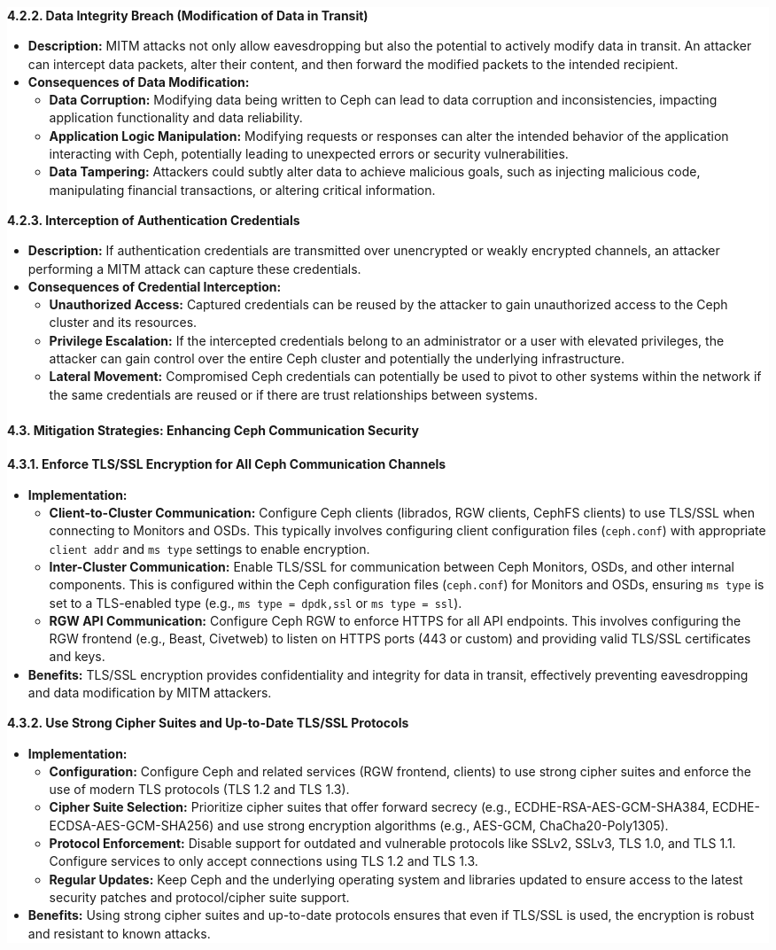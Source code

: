 **4.2.2. Data Integrity Breach (Modification of Data in Transit)**

*   **Description:** MITM attacks not only allow eavesdropping but also the potential to actively modify data in transit. An attacker can intercept data packets, alter their content, and then forward the modified packets to the intended recipient.
*   **Consequences of Data Modification:**
    *   **Data Corruption:**  Modifying data being written to Ceph can lead to data corruption and inconsistencies, impacting application functionality and data reliability.
    *   **Application Logic Manipulation:**  Modifying requests or responses can alter the intended behavior of the application interacting with Ceph, potentially leading to unexpected errors or security vulnerabilities.
    *   **Data Tampering:**  Attackers could subtly alter data to achieve malicious goals, such as injecting malicious code, manipulating financial transactions, or altering critical information.

**4.2.3. Interception of Authentication Credentials**

*   **Description:** If authentication credentials are transmitted over unencrypted or weakly encrypted channels, an attacker performing a MITM attack can capture these credentials.
*   **Consequences of Credential Interception:**
    *   **Unauthorized Access:**  Captured credentials can be reused by the attacker to gain unauthorized access to the Ceph cluster and its resources.
    *   **Privilege Escalation:**  If the intercepted credentials belong to an administrator or a user with elevated privileges, the attacker can gain control over the entire Ceph cluster and potentially the underlying infrastructure.
    *   **Lateral Movement:**  Compromised Ceph credentials can potentially be used to pivot to other systems within the network if the same credentials are reused or if there are trust relationships between systems.

#### 4.3. Mitigation Strategies: Enhancing Ceph Communication Security

**4.3.1. Enforce TLS/SSL Encryption for All Ceph Communication Channels**

*   **Implementation:**
    *   **Client-to-Cluster Communication:** Configure Ceph clients (librados, RGW clients, CephFS clients) to use TLS/SSL when connecting to Monitors and OSDs. This typically involves configuring client configuration files (`ceph.conf`) with appropriate `client addr` and `ms type` settings to enable encryption.
    *   **Inter-Cluster Communication:**  Enable TLS/SSL for communication between Ceph Monitors, OSDs, and other internal components. This is configured within the Ceph configuration files (`ceph.conf`) for Monitors and OSDs, ensuring `ms type` is set to a TLS-enabled type (e.g., `ms type = dpdk,ssl` or `ms type = ssl`).
    *   **RGW API Communication:**  Configure Ceph RGW to enforce HTTPS for all API endpoints. This involves configuring the RGW frontend (e.g., Beast, Civetweb) to listen on HTTPS ports (443 or custom) and providing valid TLS/SSL certificates and keys.
*   **Benefits:**  TLS/SSL encryption provides confidentiality and integrity for data in transit, effectively preventing eavesdropping and data modification by MITM attackers.

**4.3.2. Use Strong Cipher Suites and Up-to-Date TLS/SSL Protocols**

*   **Implementation:**
    *   **Configuration:**  Configure Ceph and related services (RGW frontend, clients) to use strong cipher suites and enforce the use of modern TLS protocols (TLS 1.2 and TLS 1.3).
    *   **Cipher Suite Selection:**  Prioritize cipher suites that offer forward secrecy (e.g., ECDHE-RSA-AES-GCM-SHA384, ECDHE-ECDSA-AES-GCM-SHA256) and use strong encryption algorithms (e.g., AES-GCM, ChaCha20-Poly1305).
    *   **Protocol Enforcement:**  Disable support for outdated and vulnerable protocols like SSLv2, SSLv3, TLS 1.0, and TLS 1.1. Configure services to only accept connections using TLS 1.2 and TLS 1.3.
    *   **Regular Updates:**  Keep Ceph and the underlying operating system and libraries updated to ensure access to the latest security patches and protocol/cipher suite support.
*   **Benefits:**  Using strong cipher suites and up-to-date protocols ensures that even if TLS/SSL is used, the encryption is robust and resistant to known attacks.
